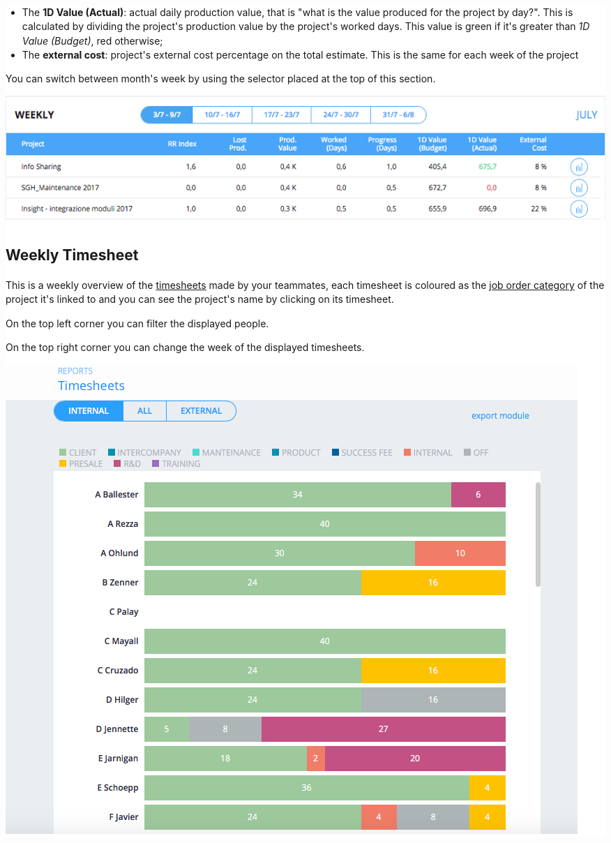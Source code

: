 * The **1D Value (Actual)**: actual daily production value, that is "what is the value produced for the project by day?". This is calculated by dividing the project's production value by the project's worked days. This value is green if it's greater than *1D Value (Budget)*, red otherwise;
* The **external cost**: project's external cost percentage on the total estimate. This is the same for each week of the project

You can switch between month's week by using the selector placed at the top of this section.

![](/uploads/2018/02/22/production-value_weekly.png)

## Weekly Timesheet

This is a weekly overview of the [timesheets](/friday/index/#timesheet) made by your teammates, each timesheet is coloured as the [job order category](/settings/index/#company) of the project it's linked to and you can see the project's name by clicking on its timesheet.

On the top left corner you can filter the displayed people.

On the top right corner you can change the week of the displayed timesheets.

![](/uploads/2017/08/28/Timesheets.png)
